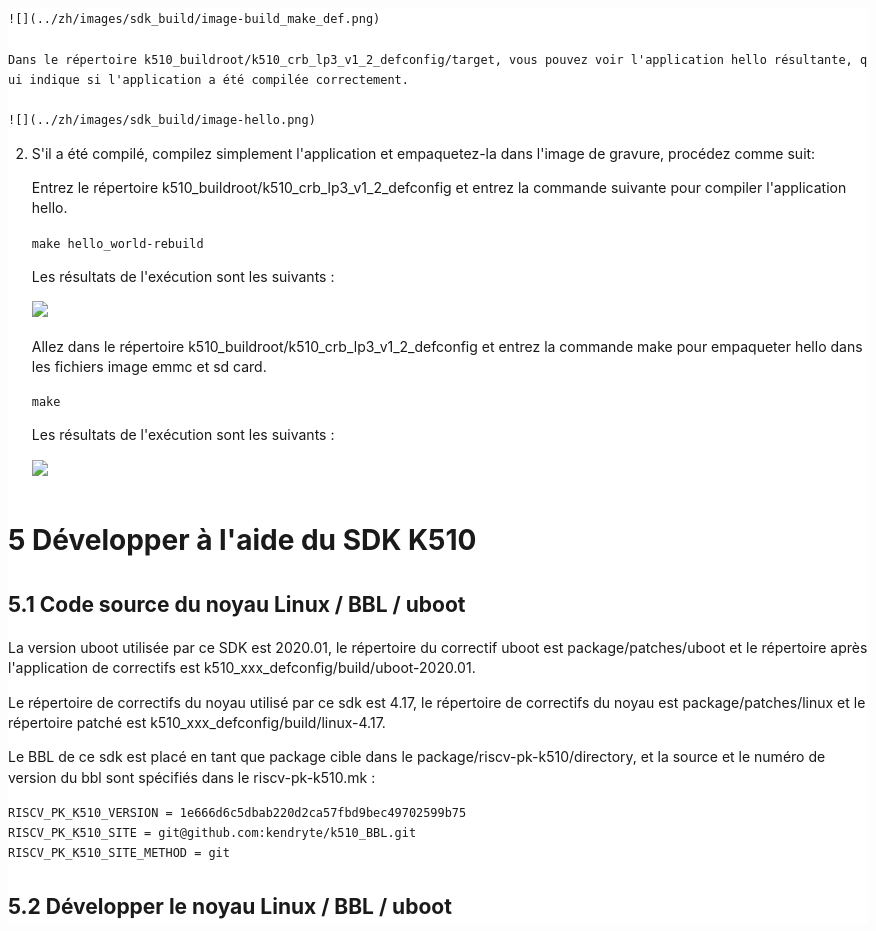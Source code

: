     ![](../zh/images/sdk_build/image-build_make_def.png)

    Dans le répertoire k510_buildroot/k510_crb_lp3_v1_2_defconfig/target, vous pouvez voir l'application hello résultante, qui indique si l'application a été compilée correctement.

    ![](../zh/images/sdk_build/image-hello.png)

2) S'il a été compilé, compilez simplement l'application et empaquetez-la dans l'image de gravure, procédez comme suit:

    Entrez le répertoire k510_buildroot/k510_crb_lp3_v1_2_defconfig et entrez la commande suivante pour compiler l'application hello.

    ```shell
    make hello_world-rebuild
    ```

    Les résultats de l'exécution sont les suivants :

    ![](../zh/images/sdk_build/image-app_build-1.png)

    Allez dans le répertoire k510_buildroot/k510_crb_lp3_v1_2_defconfig et entrez la commande make pour empaqueter hello dans les fichiers image emmc et sd card.

    ```shell
    make
    ```

    Les résultats de l'exécution sont les suivants :

    ![](../zh/images/sdk_build/image-app-build-2.png)

# 5 Développer à l'aide du SDK K510

## 5.1 Code source du noyau Linux / BBL / uboot

La version uboot utilisée par ce SDK est 2020.01, le répertoire du correctif uboot est package/patches/uboot et le répertoire après l'application de correctifs est k510_xxx_defconfig/build/uboot-2020.01.

Le répertoire de correctifs du noyau utilisé par ce sdk est 4.17, le répertoire de correctifs du noyau est package/patches/linux et le répertoire patché est k510_xxx_defconfig/build/linux-4.17.

Le BBL de ce sdk est placé en tant que package cible dans le package/riscv-pk-k510/directory, et la source et le numéro de version du bbl sont spécifiés dans le riscv-pk-k510.mk :

```text
RISCV_PK_K510_VERSION = 1e666d6c5dbab220d2ca57fbd9bec49702599b75
RISCV_PK_K510_SITE = git@github.com:kendryte/k510_BBL.git
RISCV_PK_K510_SITE_METHOD = git
```

## 5.2 Développer le noyau Linux / BBL / uboot
